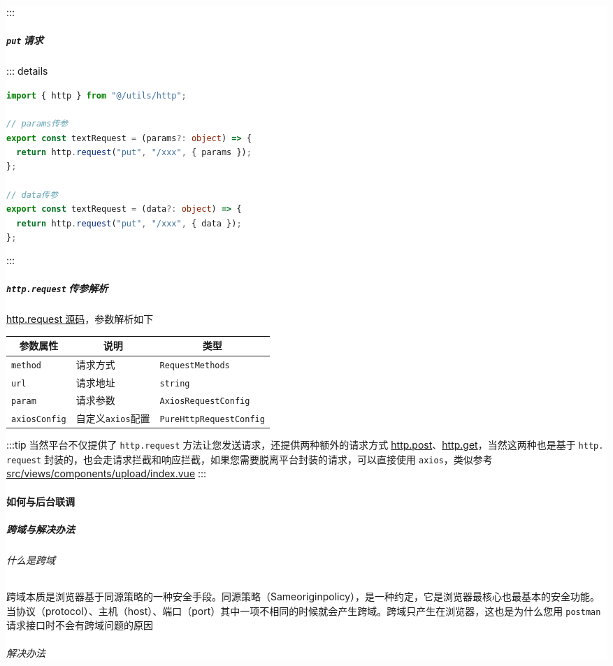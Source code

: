 :::

##### `put` 请求

::: details

```ts
import { http } from "@/utils/http";

// params传参
export const textRequest = (params?: object) => {
  return http.request("put", "/xxx", { params });
};

// data传参
export const textRequest = (data?: object) => {
  return http.request("put", "/xxx", { data });
};
```

:::

##### `http.request` 传参解析

[http.request 源码](https://github.com/pure-admin/vue-pure-admin/tree/main/src/utils/http/index.ts#L149)，参数解析如下

| **参数属性**  | **说明**          | **类型**                |
| ------------- | ----------------- | ----------------------- |
| `method`      | 请求方式          | `RequestMethods`        |
| `url`         | 请求地址          | `string`                |
| `param`       | 请求参数          | `AxiosRequestConfig`    |
| `axiosConfig` | 自定义`axios`配置 | `PureHttpRequestConfig` |

:::tip
当然平台不仅提供了 `http.request` 方法让您发送请求，还提供两种额外的请求方式 [http.post](https://github.com/pure-admin/vue-pure-admin/tree/main/src/utils/http/index.ts#L176)、[http.get](https://github.com/pure-admin/vue-pure-admin/tree/main/src/utils/http/index.ts#L185)，当然这两种也是基于 `http.request` 封装的，也会走请求拦截和响应拦截，如果您需要脱离平台封装的请求，可以直接使用 `axios`，类似参考 [src/views/components/upload/index.vue](https://github.com/pure-admin/vue-pure-admin/blob/main/src/views/components/upload/index.vue#L92-L98)
:::

#### 如何与后台联调

##### 跨域与解决办法

###### 什么是跨域

跨域本质是浏览器基于同源策略的一种安全手段。同源策略（Sameoriginpolicy），是一种约定，它是浏览器最核心也最基本的安全功能。当协议（protocol）、主机（host）、端口（port）其中一项不相同的时候就会产生跨域。跨域只产生在浏览器，这也是为什么您用 `postman` 请求接口时不会有跨域问题的原因

###### 解决办法
